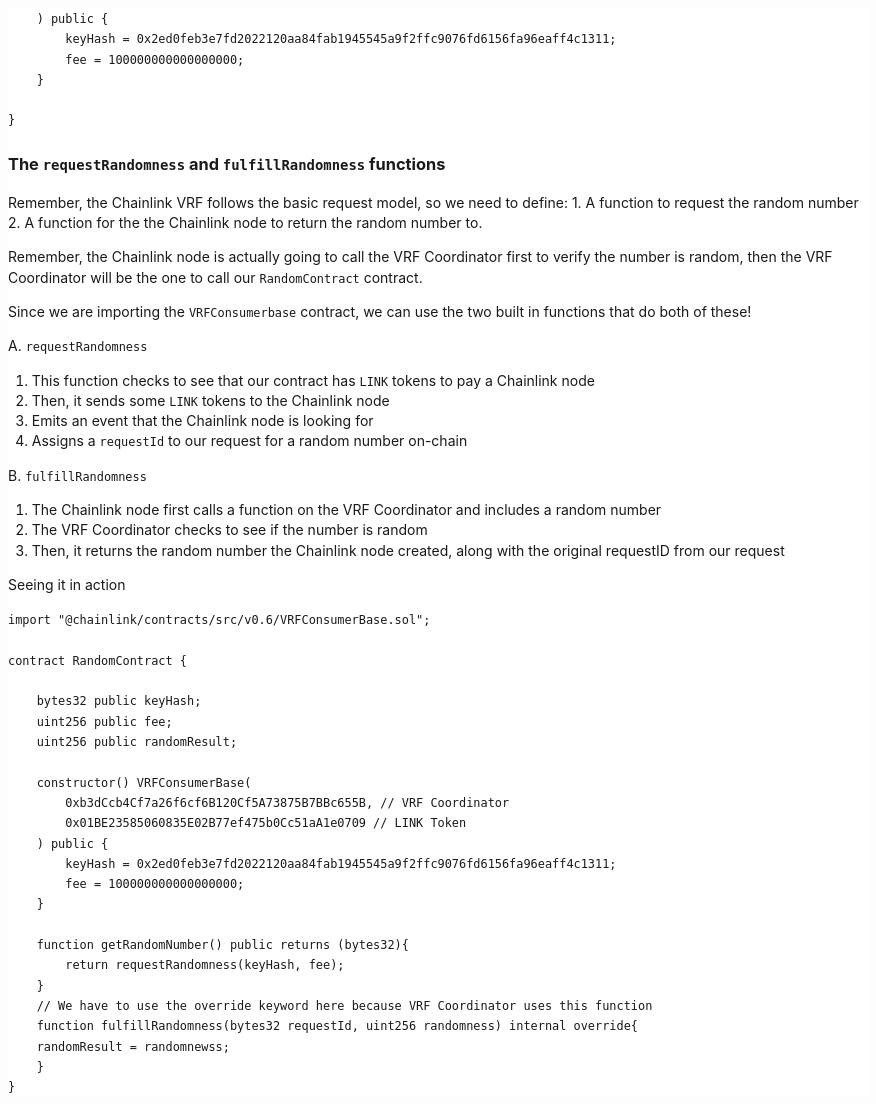 ```
	) public {
		keyHash = 0x2ed0feb3e7fd2022120aa84fab1945545a9f2ffc9076fd6156fa96eaff4c1311;
		fee = 100000000000000000;
	}
	
}
```

### The `requestRandomness` and `fulfillRandomness` functions

Remember, the Chainlink VRF follows the basic request model, so we need to define:
	1.  A function to request the random number	
	2.  A function for the the Chainlink node to return the random number to.

Remember, the Chainlink node is actually going to call the VRF Coordinator first to verify the number is random, then the VRF Coordinator will be the one to call our `RandomContract` contract.

Since we are importing the `VRFConsumerbase` contract, we can use the two built in functions that do both of these!

A. `requestRandomness`

1.  This function checks to see that our contract has `LINK` tokens to pay a Chainlink node
2.  Then, it sends some `LINK` tokens to the Chainlink node
3.  Emits an event that the Chainlink node is looking for
4.  Assigns a `requestId` to our request for a random number on-chain

B. `fulfillRandomness`

1.  The Chainlink node first calls a function on the VRF Coordinator and includes a random number
2.  The VRF Coordinator checks to see if the number is random
3.  Then, it returns the random number the Chainlink node created, along with the original requestID from our request

Seeing it in action

```solidity
import "@chainlink/contracts/src/v0.6/VRFConsumerBase.sol";

contract RandomContract {

	bytes32 public keyHash;	
	uint256 public fee;
	uint256 public randomResult;

	constructor() VRFConsumerBase(
		0xb3dCcb4Cf7a26f6cf6B120Cf5A73875B7BBc655B, // VRF Coordinator
		0x01BE23585060835E02B77ef475b0Cc51aA1e0709 // LINK Token
	) public {
		keyHash = 0x2ed0feb3e7fd2022120aa84fab1945545a9f2ffc9076fd6156fa96eaff4c1311;
		fee = 100000000000000000;
	}
	
	function getRandomNumber() public returns (bytes32){	
		return requestRandomness(keyHash, fee);
	}
	// We have to use the override keyword here because VRF Coordinator uses this function
	function fulfillRandomness(bytes32 requestId, uint256 randomness) internal override{
	randomResult = randomnewss;
	}	
}
```
